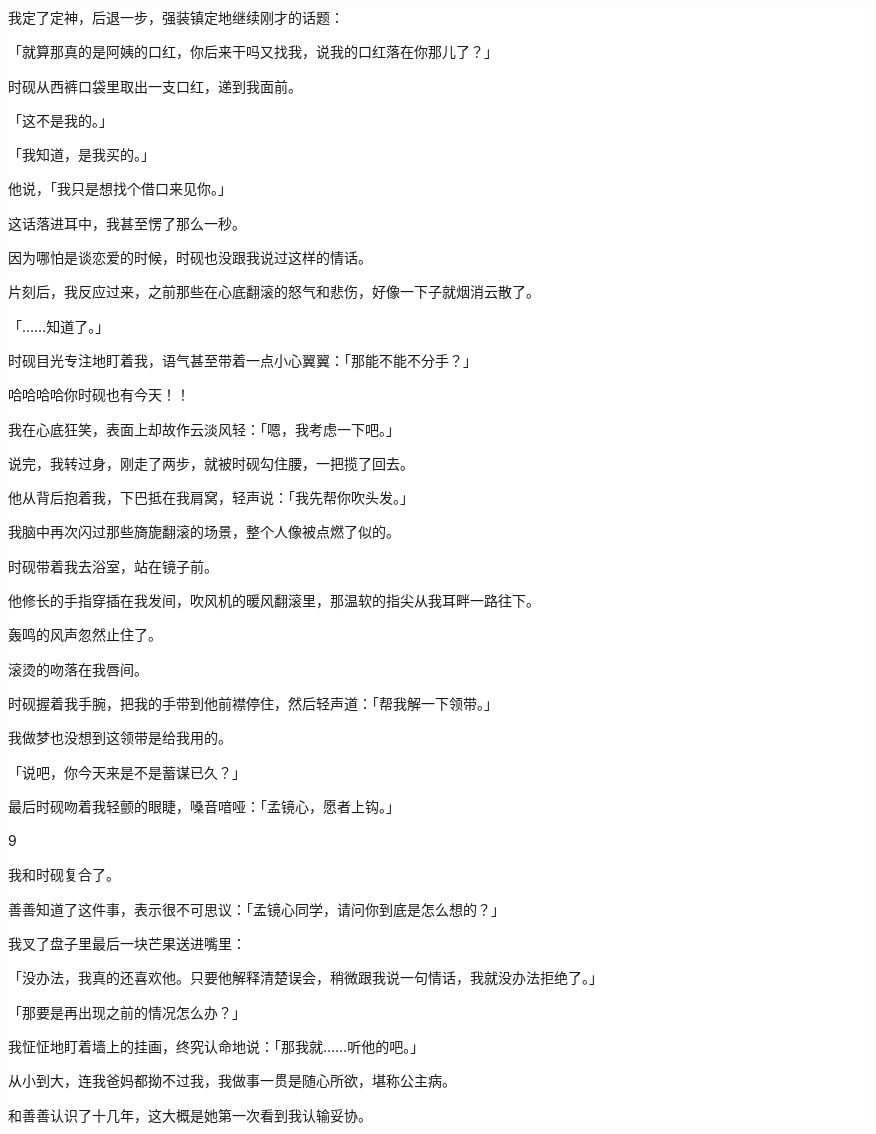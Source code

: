 我定了定神，后退一步，强装镇定地继续刚才的话题：

「就算那真的是阿姨的口红，你后来干吗又找我，说我的口红落在你那儿了？」

时砚从西裤口袋里取出一支口红，递到我面前。

「这不是我的。」

「我知道，是我买的。」

他说，「我只是想找个借口来见你。」

这话落进耳中，我甚至愣了那么一秒。

因为哪怕是谈恋爱的时候，时砚也没跟我说过这样的情话。

片刻后，我反应过来，之前那些在心底翻滚的怒气和悲伤，好像一下子就烟消云散了。

「……知道了。」

时砚目光专注地盯着我，语气甚至带着一点小心翼翼：「那能不能不分手？」

哈哈哈哈你时砚也有今天！！

我在心底狂笑，表面上却故作云淡风轻：「嗯，我考虑一下吧。」

说完，我转过身，刚走了两步，就被时砚勾住腰，一把揽了回去。

他从背后抱着我，下巴抵在我肩窝，轻声说：「我先帮你吹头发。」

我脑中再次闪过那些旖旎翻滚的场景，整个人像被点燃了似的。

时砚带着我去浴室，站在镜子前。

他修长的手指穿插在我发间，吹风机的暖风翻滚里，那温软的指尖从我耳畔一路往下。

轰鸣的风声忽然止住了。

滚烫的吻落在我唇间。

时砚握着我手腕，把我的手带到他前襟停住，然后轻声道：「帮我解一下领带。」

我做梦也没想到这领带是给我用的。

「说吧，你今天来是不是蓄谋已久？」

最后时砚吻着我轻颤的眼睫，嗓音喑哑：「孟镜心，愿者上钩。」

9

我和时砚复合了。

善善知道了这件事，表示很不可思议：「孟镜心同学，请问你到底是怎么想的？」

我叉了盘子里最后一块芒果送进嘴里：

「没办法，我真的还喜欢他。只要他解释清楚误会，稍微跟我说一句情话，我就没办法拒绝了。」

「那要是再出现之前的情况怎么办？」

我怔怔地盯着墙上的挂画，终究认命地说：「那我就……听他的吧。」

从小到大，连我爸妈都拗不过我，我做事一贯是随心所欲，堪称公主病。

和善善认识了十几年，这大概是她第一次看到我认输妥协。
